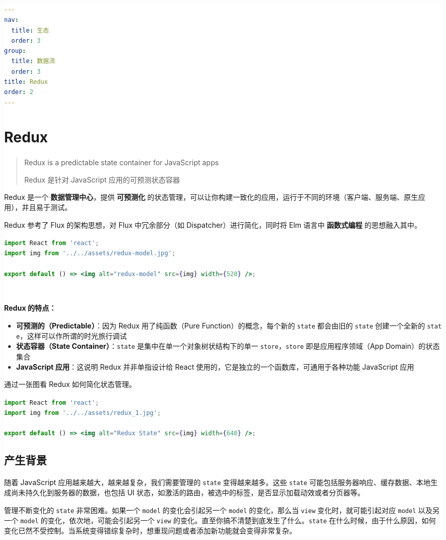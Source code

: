 ```yaml
---
nav:
  title: 生态
  order: 3
group:
  title: 数据流
  order: 3
title: Redux
order: 2
---
```


# Redux

> Redux is a predictable state container for JavaScript apps
>
> Redux 是针对 JavaScript 应用的可预测状态容器

Redux 是一个 **数据管理中心**，提供 **可预测化** 的状态管理，可以让你构建一致化的应用，运行于不同的环境（客户端、服务端、原生应用），并且易于测试。

Redux 参考了 Flux 的架构思想，对 Flux 中冗余部分（如 Dispatcher）进行简化，同时将 Elm 语言中 **函数式编程** 的思想融入其中。

```jsx | inline
import React from 'react';
import img from '../../assets/redux-model.jpg';

export default () => <img alt="redux-model" src={img} width={520} />;
```

<br/>

**Redux 的特点：**

- **可预测的（Predictable）**：因为 Redux 用了纯函数（Pure Function）的概念，每个新的 `state` 都会由旧的 `state` 创建一个全新的 `state`，这样可以作所谓的时光旅行调试
- **状态容器（State Container）**：`state` 是集中在单一个对象树状结构下的单一 `store`，`store` 即是应用程序领域（App Domain）的状态集合
- **JavaScript 应用**：这说明 Redux 并非单指设计给 React 使用的，它是独立的一个函数库，可通用于各种功能 JavaScript 应用

通过一张图看 Redux 如何简化状态管理。

```jsx | inline
import React from 'react';
import img from '../../assets/redux_1.jpg';

export default () => <img alt="Redux State" src={img} width={640} />;
```

## 产生背景

随着 JavaScript 应用越来越大，越来越复杂，我们需要管理的 `state` 变得越来越多。这些 `state` 可能包括服务器响应、缓存数据、本地生成尚未持久化到服务器的数据，也包括 UI 状态，如激活的路由，被选中的标签，是否显示加载动效或者分页器等。

管理不断变化的 `state` 非常困难。如果一个 `model` 的变化会引起另一个 `model` 的变化，那么当 `view` 变化时，就可能引起对应 `model` 以及另一个 `model` 的变化，依次地，可能会引起另一个 `view` 的变化。直至你搞不清楚到底发生了什么。`state` 在什么时候，由于什么原因，如何变化已然不受控制。当系统变得错综复杂时，想重现问题或者添加新功能就会变得非常复杂。
